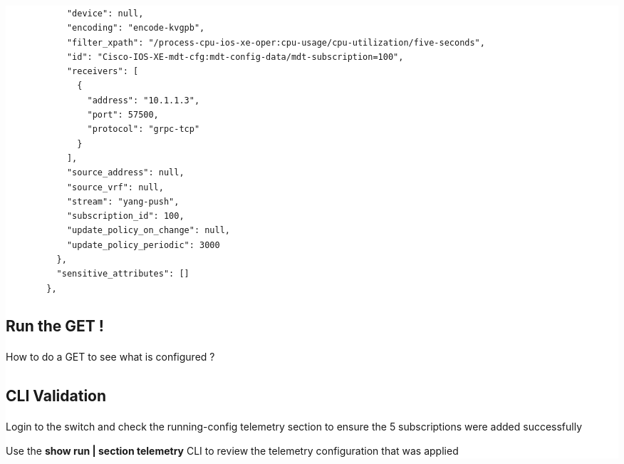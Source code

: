 ```
            "device": null,
            "encoding": "encode-kvgpb",
            "filter_xpath": "/process-cpu-ios-xe-oper:cpu-usage/cpu-utilization/five-seconds",
            "id": "Cisco-IOS-XE-mdt-cfg:mdt-config-data/mdt-subscription=100",
            "receivers": [
              {
                "address": "10.1.1.3",
                "port": 57500,
                "protocol": "grpc-tcp"
              }
            ],
            "source_address": null,
            "source_vrf": null,
            "stream": "yang-push",
            "subscription_id": 100,
            "update_policy_on_change": null,
            "update_policy_periodic": 3000
          },
          "sensitive_attributes": []
        },
```



## Run the GET !

How to do a GET to see what is configured ?

## CLI Validation

Login to the switch and check the running-config telemetry  section to ensure the 5 subscriptions were added successfully

Use the **show run | section telemetry** CLI to review the telemetry configuration that was applied
